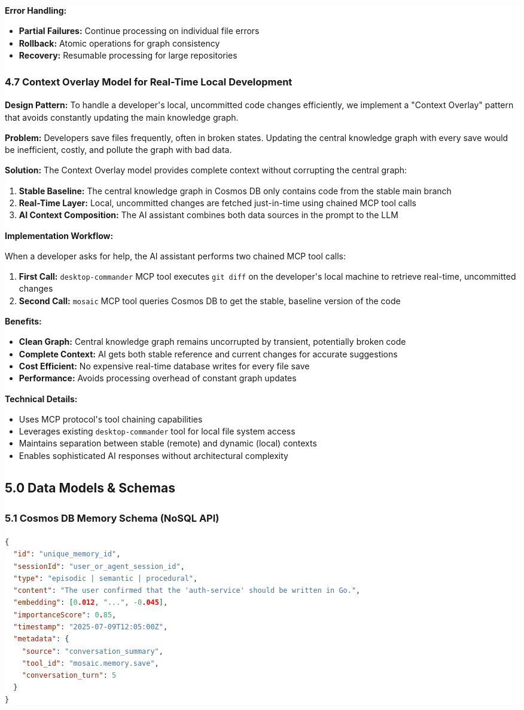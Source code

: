 **Error Handling:**
- **Partial Failures:** Continue processing on individual file errors
- **Rollback:** Atomic operations for graph consistency
- **Recovery:** Resumable processing for large repositories

### 4.7 Context Overlay Model for Real-Time Local Development

**Design Pattern:** To handle a developer's local, uncommitted code changes efficiently, we implement a "Context Overlay" pattern that avoids constantly updating the main knowledge graph.

**Problem:** Developers save files frequently, often in broken states. Updating the central knowledge graph with every save would be inefficient, costly, and pollute the graph with bad data.

**Solution:** The Context Overlay model provides complete context without corrupting the central graph:

1. **Stable Baseline:** The central knowledge graph in Cosmos DB only contains code from the stable main branch
2. **Real-Time Layer:** Local, uncommitted changes are fetched just-in-time using chained MCP tool calls
3. **AI Context Composition:** The AI assistant combines both data sources in the prompt to the LLM

**Implementation Workflow:**

When a developer asks for help, the AI assistant performs two chained MCP tool calls:

1. **First Call:** `desktop-commander` MCP tool executes `git diff` on the developer's local machine to retrieve real-time, uncommitted changes
2. **Second Call:** `mosaic` MCP tool queries Cosmos DB to get the stable, baseline version of the code

**Benefits:**
- **Clean Graph:** Central knowledge graph remains uncorrupted by transient, potentially broken code
- **Complete Context:** AI gets both stable reference and current changes for accurate suggestions
- **Cost Efficient:** No expensive real-time database writes for every file save
- **Performance:** Avoids processing overhead of constant graph updates

**Technical Details:**
- Uses MCP protocol's tool chaining capabilities
- Leverages existing `desktop-commander` tool for local file system access
- Maintains separation between stable (remote) and dynamic (local) contexts
- Enables sophisticated AI responses without architectural complexity

## 5.0 Data Models & Schemas

### 5.1 Cosmos DB Memory Schema (NoSQL API)

```json
{
  "id": "unique_memory_id",
  "sessionId": "user_or_agent_session_id",
  "type": "episodic | semantic | procedural",
  "content": "The user confirmed that the 'auth-service' should be written in Go.",
  "embedding": [0.012, "...", -0.045],
  "importanceScore": 0.85,
  "timestamp": "2025-07-09T12:05:00Z",
  "metadata": {
    "source": "conversation_summary",
    "tool_id": "mosaic.memory.save",
    "conversation_turn": 5
  }
}
```
